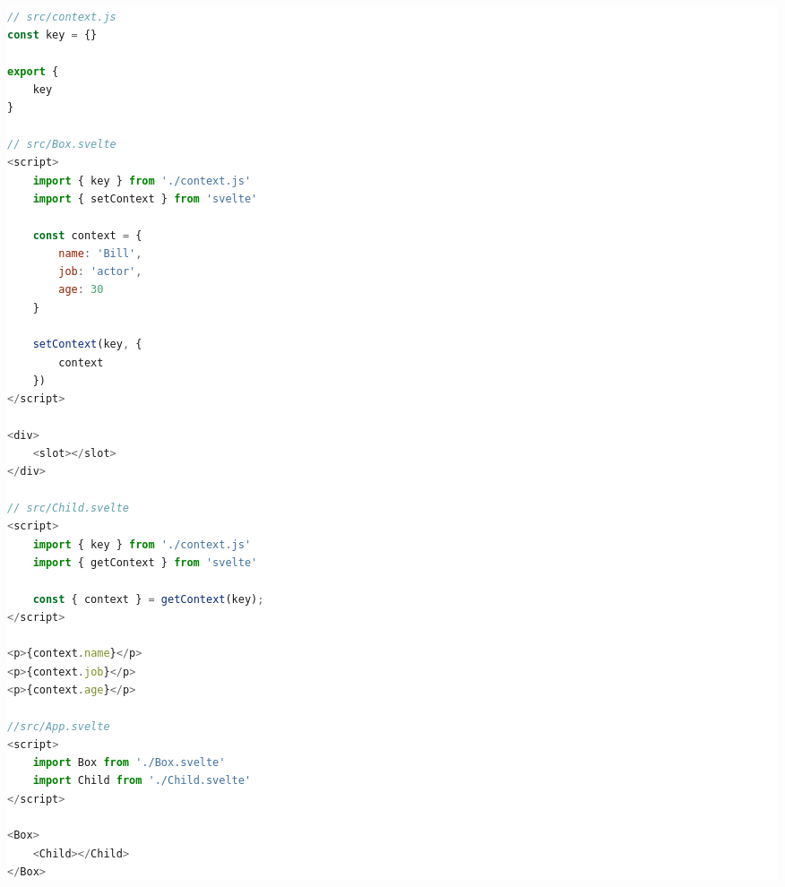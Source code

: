 ```javascript
// src/context.js
const key = {}

export {
    key
}

// src/Box.svelte
<script>
    import { key } from './context.js'
    import { setContext } from 'svelte'

    const context = {
        name: 'Bill',
        job: 'actor',
        age: 30
    }

    setContext(key, {
        context
    })
</script>

<div>
    <slot></slot>
</div>

// src/Child.svelte
<script>
    import { key } from './context.js'
    import { getContext } from 'svelte'

    const { context } = getContext(key);
</script>

<p>{context.name}</p>
<p>{context.job}</p>
<p>{context.age}</p>

//src/App.svelte
<script>
	import Box from './Box.svelte'
	import Child from './Child.svelte'
</script>

<Box>
	<Child></Child>
</Box>

```
